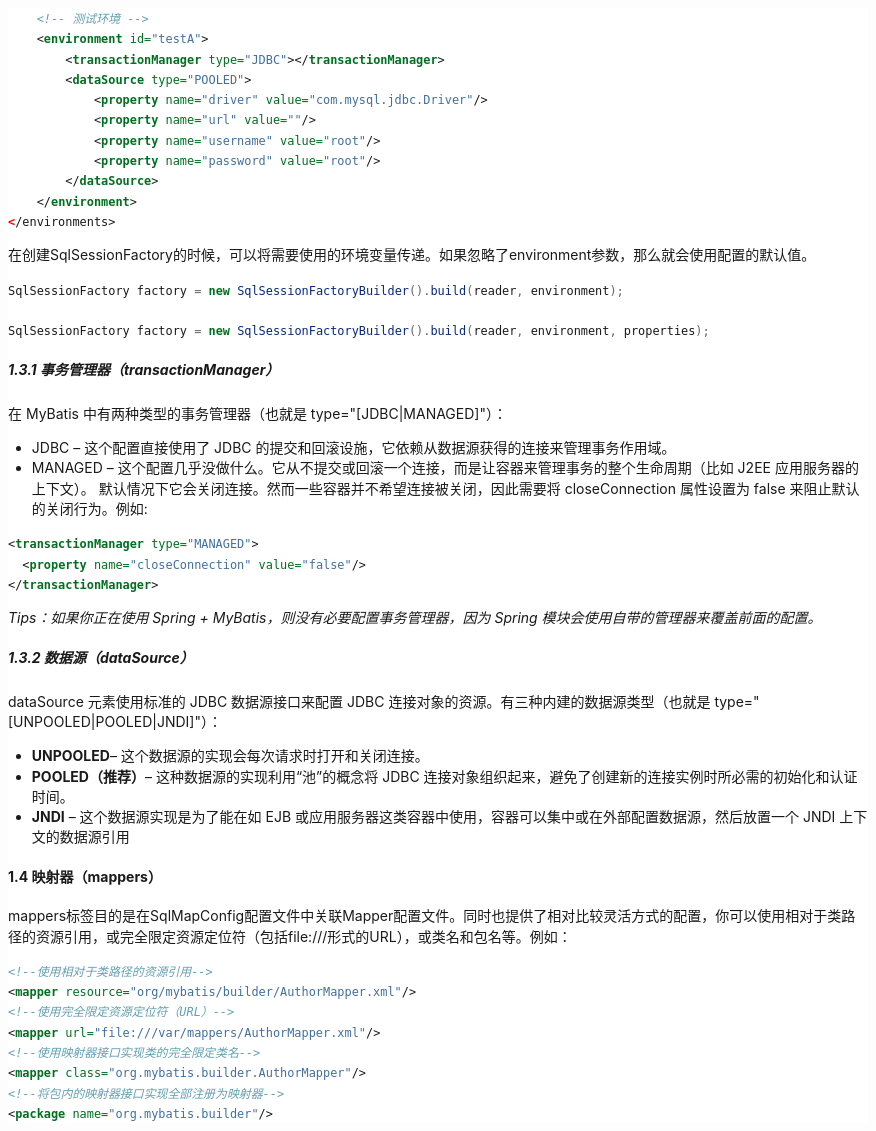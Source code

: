 ```xml
    <!-- 测试环境 -->
	<environment id="testA">
        <transactionManager type="JDBC"></transactionManager>
        <dataSource type="POOLED">
            <property name="driver" value="com.mysql.jdbc.Driver"/>
            <property name="url" value=""/>
            <property name="username" value="root"/>
            <property name="password" value="root"/>
        </dataSource>
    </environment>
</environments>
```

在创建SqlSessionFactory的时候，可以将需要使用的环境变量传递。如果忽略了environment参数，那么就会使用配置的默认值。

```java
SqlSessionFactory factory = new SqlSessionFactoryBuilder().build(reader, environment);

SqlSessionFactory factory = new SqlSessionFactoryBuilder().build(reader, environment, properties);
```

##### 1.3.1 事务管理器（transactionManager）

在 MyBatis 中有两种类型的事务管理器（也就是 type="[JDBC|MANAGED]"）：

- JDBC – 这个配置直接使用了 JDBC 的提交和回滚设施，它依赖从数据源获得的连接来管理事务作用域。
- MANAGED – 这个配置几乎没做什么。它从不提交或回滚一个连接，而是让容器来管理事务的整个生命周期（比如 J2EE 应用服务器的上下文）。 默认情况下它会关闭连接。然而一些容器并不希望连接被关闭，因此需要将 closeConnection 属性设置为 false 来阻止默认的关闭行为。例如:

```xml
<transactionManager type="MANAGED">
  <property name="closeConnection" value="false"/>
</transactionManager>
```

_Tips：如果你正在使用 Spring + MyBatis，则没有必要配置事务管理器，因为 Spring 模块会使用自带的管理器来覆盖前面的配置。_

##### 1.3.2 数据源（dataSource）

dataSource 元素使用标准的 JDBC 数据源接口来配置 JDBC 连接对象的资源。有三种内建的数据源类型（也就是 type="[UNPOOLED|POOLED|JNDI]"）：

- **UNPOOLED**– 这个数据源的实现会每次请求时打开和关闭连接。
- **POOLED（推荐）**– 这种数据源的实现利用“池”的概念将 JDBC 连接对象组织起来，避免了创建新的连接实例时所必需的初始化和认证时间。
- **JNDI** – 这个数据源实现是为了能在如 EJB 或应用服务器这类容器中使用，容器可以集中或在外部配置数据源，然后放置一个 JNDI 上下文的数据源引用

#### 1.4 映射器（mappers）

mappers标签目的是在SqlMapConfig配置文件中关联Mapper配置文件。同时也提供了相对比较灵活方式的配置，你可以使用相对于类路径的资源引用，或完全限定资源定位符（包括file:///形式的URL），或类名和包名等。例如：

```xml
<!--使用相对于类路径的资源引用-->
<mapper resource="org/mybatis/builder/AuthorMapper.xml"/>
<!--使用完全限定资源定位符（URL）-->
<mapper url="file:///var/mappers/AuthorMapper.xml"/>
<!--使用映射器接口实现类的完全限定类名-->
<mapper class="org.mybatis.builder.AuthorMapper"/>
<!--将包内的映射器接口实现全部注册为映射器-->
<package name="org.mybatis.builder"/>
```
